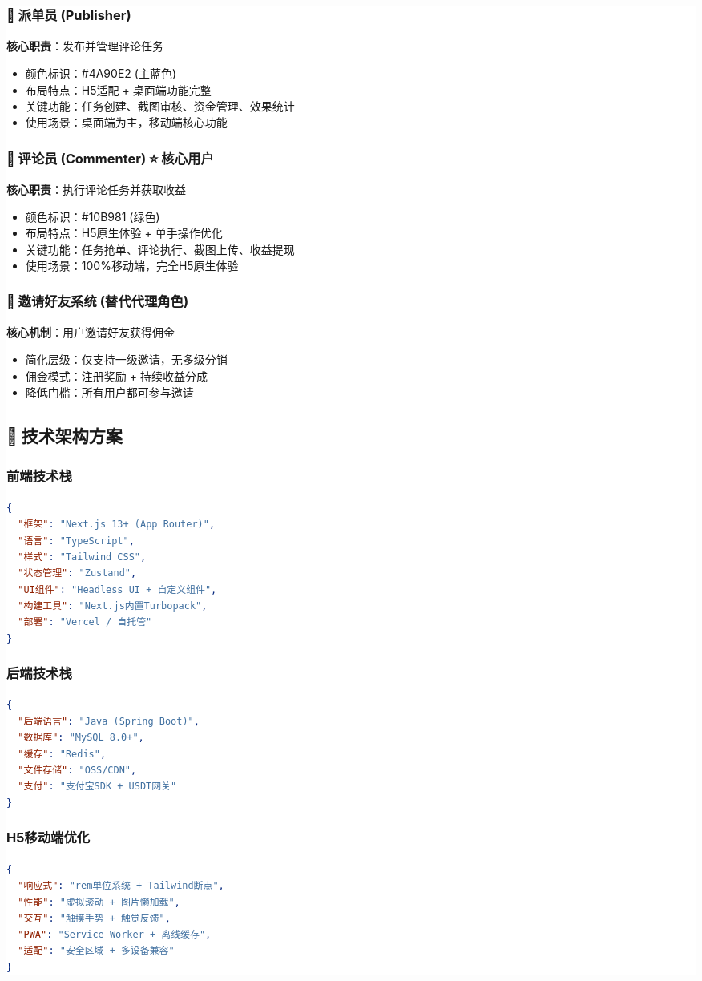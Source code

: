 ### 📝 派单员 (Publisher)  
**核心职责**：发布并管理评论任务
- 颜色标识：#4A90E2 (主蓝色)
- 布局特点：H5适配 + 桌面端功能完整
- 关键功能：任务创建、截图审核、资金管理、效果统计
- 使用场景：桌面端为主，移动端核心功能

### 💬 评论员 (Commenter) ⭐️ 核心用户
**核心职责**：执行评论任务并获取收益
- 颜色标识：#10B981 (绿色)
- 布局特点：H5原生体验 + 单手操作优化
- 关键功能：任务抢单、评论执行、截图上传、收益提现
- 使用场景：100%移动端，完全H5原生体验

### 👥 邀请好友系统 (替代代理角色)
**核心机制**：用户邀请好友获得佣金
- 简化层级：仅支持一级邀请，无多级分销
- 佣金模式：注册奖励 + 持续收益分成
- 降低门槛：所有用户都可参与邀请

## 🚀 技术架构方案

### 前端技术栈
```json
{
  "框架": "Next.js 13+ (App Router)",
  "语言": "TypeScript",
  "样式": "Tailwind CSS",
  "状态管理": "Zustand",
  "UI组件": "Headless UI + 自定义组件",
  "构建工具": "Next.js内置Turbopack",
  "部署": "Vercel / 自托管"
}
```

### 后端技术栈
```json
{
  "后端语言": "Java (Spring Boot)",
  "数据库": "MySQL 8.0+",
  "缓存": "Redis",
  "文件存储": "OSS/CDN",
  "支付": "支付宝SDK + USDT网关"
}
```

### H5移动端优化
```json
{
  "响应式": "rem单位系统 + Tailwind断点",
  "性能": "虚拟滚动 + 图片懒加载",
  "交互": "触摸手势 + 触觉反馈",
  "PWA": "Service Worker + 离线缓存",
  "适配": "安全区域 + 多设备兼容"
}
```
